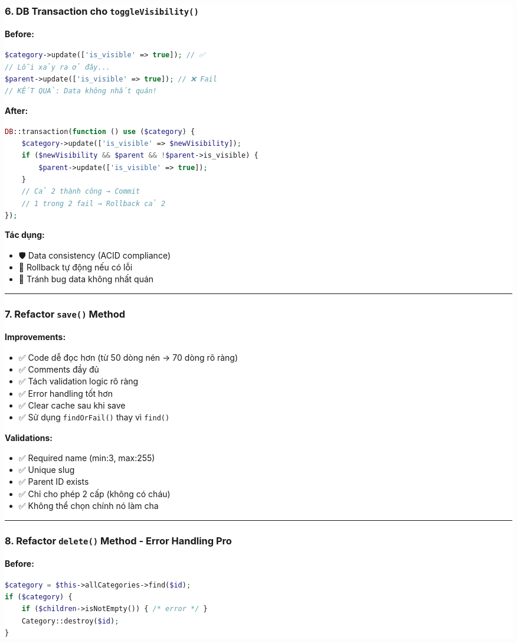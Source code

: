 
### 6. **DB Transaction cho `toggleVisibility()`**

**Before:**
```php
$category->update(['is_visible' => true]); // ✅
// Lỗi xảy ra ở đây...
$parent->update(['is_visible' => true]); // ❌ Fail
// KẾT QUẢ: Data không nhất quán!
```

**After:**
```php
DB::transaction(function () use ($category) {
    $category->update(['is_visible' => $newVisibility]);
    if ($newVisibility && $parent && !$parent->is_visible) {
        $parent->update(['is_visible' => true]);
    }
    // Cả 2 thành công → Commit
    // 1 trong 2 fail → Rollback cả 2
});
```

**Tác dụng:**
- 🛡️ Data consistency (ACID compliance)
- 🔄 Rollback tự động nếu có lỗi
- 🐛 Tránh bug data không nhất quán

---

### 7. **Refactor `save()` Method**

**Improvements:**
- ✅ Code dễ đọc hơn (từ 50 dòng nén → 70 dòng rõ ràng)
- ✅ Comments đầy đủ
- ✅ Tách validation logic rõ ràng
- ✅ Error handling tốt hơn
- ✅ Clear cache sau khi save
- ✅ Sử dụng `findOrFail()` thay vì `find()`

**Validations:**
- ✅ Required name (min:3, max:255)
- ✅ Unique slug
- ✅ Parent ID exists
- ✅ Chỉ cho phép 2 cấp (không có cháu)
- ✅ Không thể chọn chính nó làm cha

---

### 8. **Refactor `delete()` Method - Error Handling Pro**

**Before:**
```php
$category = $this->allCategories->find($id);
if ($category) {
    if ($children->isNotEmpty()) { /* error */ }
    Category::destroy($id);
}
```
